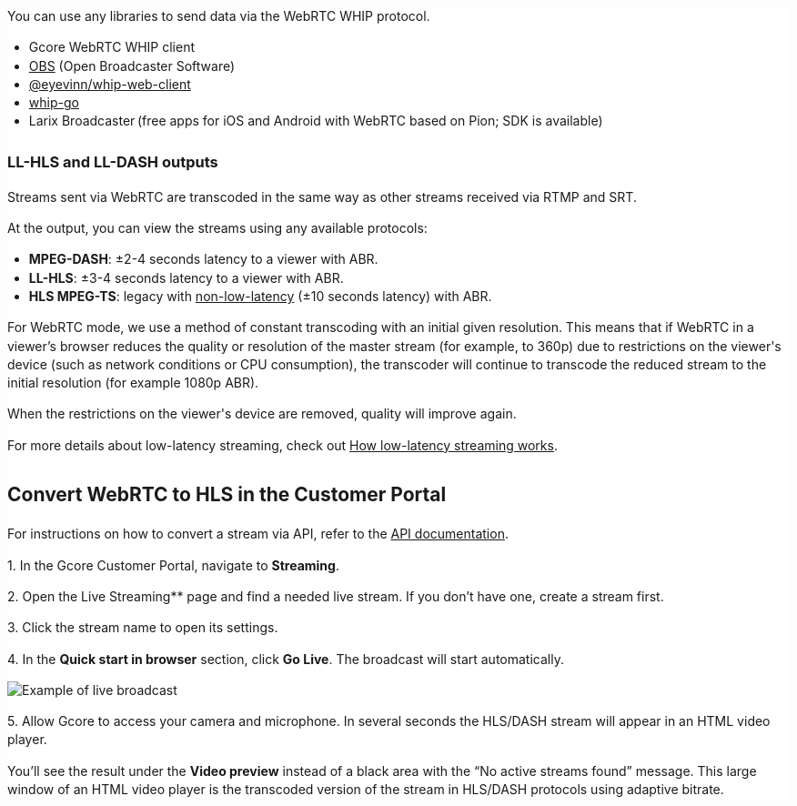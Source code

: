 You can use any libraries to send data via the WebRTC WHIP protocol. 

* Gcore WebRTC WHIP client 
* <a href="https://obsproject.com/" target="_blank">OBS</a> (Open Broadcaster Software)
* <a href="https://web.whip.eyevinn.technology/" target="_blank">@eyevinn/whip-web-client</a>
* <a href="https://github.com/ggarber/whip-go" target="_blank">whip-go</a>
* Larix Broadcaster (free apps for iOS and Android with WebRTC based on Pion; SDK is available) 

### LL-HLS and LL-DASH outputs

Streams sent via WebRTC are transcoded in the same way as other streams received via RTMP and SRT.  

At the output, you can view the streams using any available protocols: 

* **MPEG-DASH**: ±2-4 seconds latency to a viewer with ABR.
* **LL-HLS**: ±3-4 seconds latency to a viewer with ABR.
* **HLS MPEG-TS**: legacy with <a href="https://gcore.com/docs/streaming-platform/live-streams-and-videos-protocols-and-codecs/how-low-latency-streaming-works#switch-to-legacy-hls-modes" target="_blank">non-low-latency</a> (±10 seconds latency) with ABR.  

For WebRTC mode, we use a method of constant transcoding with an initial given resolution. This means that if WebRTC in a viewer’s browser reduces the quality or resolution of the master stream (for example, to 360p) due to restrictions on the viewer's device (such as network conditions or CPU consumption), the transcoder will continue to transcode the reduced stream to the initial resolution (for example 1080p ABR).

When the restrictions on the viewer's device are removed, quality will improve again.  

<alert-element type="tip" title="Tip">
 
For more details about low-latency streaming, check out <a href="https://gcore.com/docs/streaming-platform/live-streams-and-videos-protocols-and-codecs/how-low-latency-streaming-works" target="_blank">How low-latency streaming works</a>. 
 
</alert-element>

## Convert WebRTC to HLS in the Customer Portal

For instructions on how to convert a stream via API, refer to the <a href="https://api.gcore.com/docs/streaming#tag/Streams/operation/get_streams_id" target="_blank">API documentation</a>.  

1\. In the Gcore Customer Portal, navigate to **Streaming**. 

2\. Open the Live Streaming** page and find a needed live stream. If you don’t have one, create a stream first. 

3\. Click the stream name to open its settings.  

4\. In the **Quick start in browser** section, click **Go Live**. The broadcast will start automatically.

<img src="https://assets.gcore.pro/docs/streaming-platform/live-streaming/webrtc-to-hls-transcoding/go-live-button.png" alt="Example of live broadcast" width="80%">

5\. Allow Gcore to access your camera and microphone. In several seconds the HLS/DASH stream will appear in an HTML video player.  

You’ll see the result under the **Video preview** instead of a black area with the “No active streams found” message. This large window of an HTML video player is the transcoded version of the stream in HLS/DASH protocols using adaptive bitrate.  
